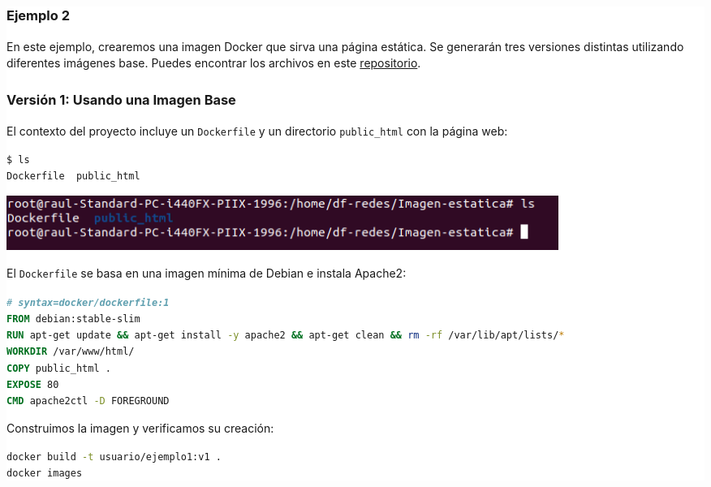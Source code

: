 

### Ejemplo 2

En este ejemplo, crearemos una imagen Docker que sirva una página estática. Se generarán tres versiones distintas utilizando diferentes imágenes base. Puedes encontrar los archivos en este [repositorio](https://github.com/josedom24/curso_docker_ies/tree/main/ejemplos/modulo5/ejemplo1).

### Versión 1: Usando una Imagen Base

El contexto del proyecto incluye un `Dockerfile` y un directorio `public_html` con la página web:

````bash
$ ls
Dockerfile  public_html
````

<img src="./img/ej521.png" width="680">

El `Dockerfile` se basa en una imagen mínima de Debian e instala Apache2:

````Dockerfile
# syntax=docker/dockerfile:1
FROM debian:stable-slim
RUN apt-get update && apt-get install -y apache2 && apt-get clean && rm -rf /var/lib/apt/lists/*
WORKDIR /var/www/html/
COPY public_html .
EXPOSE 80
CMD apache2ctl -D FOREGROUND
````

Construimos la imagen y verificamos su creación:

````bash
docker build -t usuario/ejemplo1:v1 .
docker images
````
